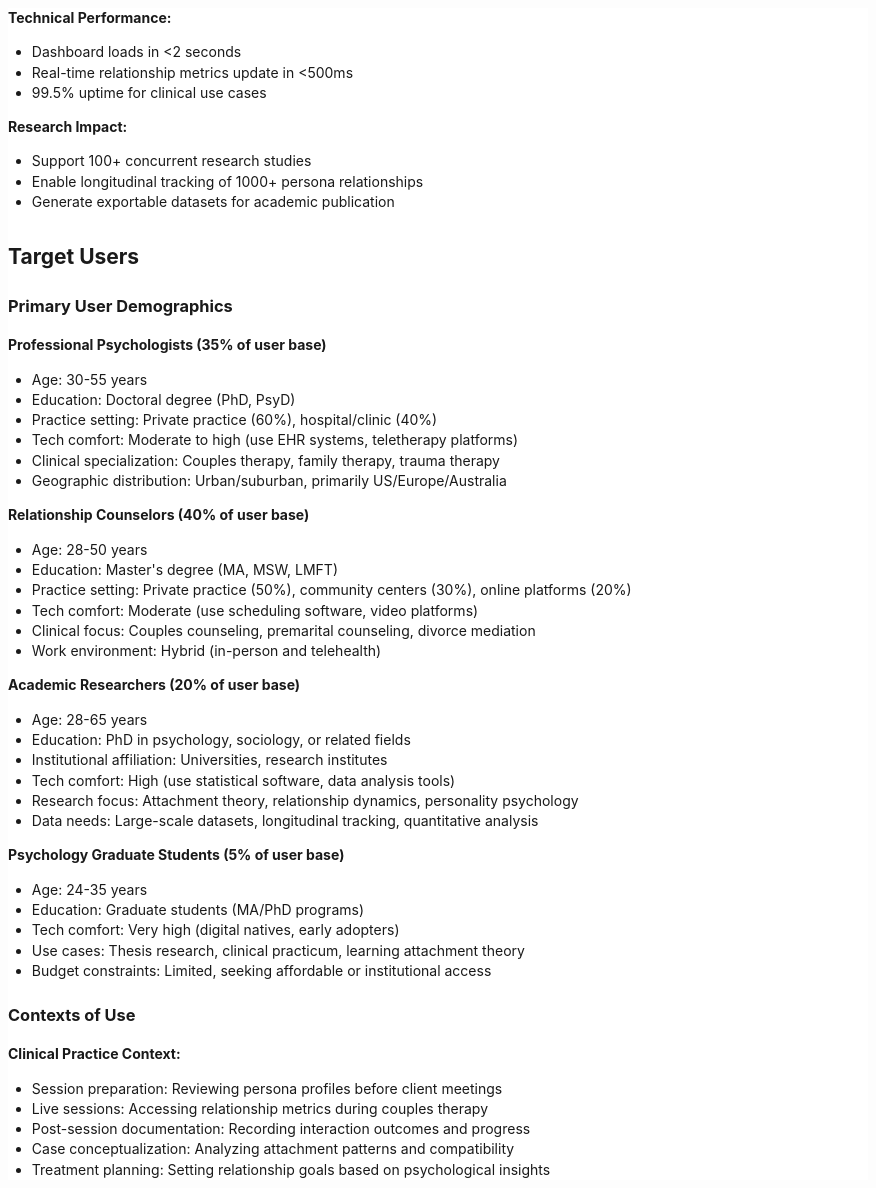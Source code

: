 **Technical Performance:**
- Dashboard loads in <2 seconds
- Real-time relationship metrics update in <500ms
- 99.5% uptime for clinical use cases

**Research Impact:**
- Support 100+ concurrent research studies
- Enable longitudinal tracking of 1000+ persona relationships
- Generate exportable datasets for academic publication

## Target Users

### Primary User Demographics

**Professional Psychologists (35% of user base)**
- Age: 30-55 years
- Education: Doctoral degree (PhD, PsyD)
- Practice setting: Private practice (60%), hospital/clinic (40%)
- Tech comfort: Moderate to high (use EHR systems, teletherapy platforms)
- Clinical specialization: Couples therapy, family therapy, trauma therapy
- Geographic distribution: Urban/suburban, primarily US/Europe/Australia

**Relationship Counselors (40% of user base)**
- Age: 28-50 years
- Education: Master's degree (MA, MSW, LMFT)
- Practice setting: Private practice (50%), community centers (30%), online platforms (20%)
- Tech comfort: Moderate (use scheduling software, video platforms)
- Clinical focus: Couples counseling, premarital counseling, divorce mediation
- Work environment: Hybrid (in-person and telehealth)

**Academic Researchers (20% of user base)**
- Age: 28-65 years
- Education: PhD in psychology, sociology, or related fields
- Institutional affiliation: Universities, research institutes
- Tech comfort: High (use statistical software, data analysis tools)
- Research focus: Attachment theory, relationship dynamics, personality psychology
- Data needs: Large-scale datasets, longitudinal tracking, quantitative analysis

**Psychology Graduate Students (5% of user base)**
- Age: 24-35 years
- Education: Graduate students (MA/PhD programs)
- Tech comfort: Very high (digital natives, early adopters)
- Use cases: Thesis research, clinical practicum, learning attachment theory
- Budget constraints: Limited, seeking affordable or institutional access

### Contexts of Use

**Clinical Practice Context:**
- Session preparation: Reviewing persona profiles before client meetings
- Live sessions: Accessing relationship metrics during couples therapy
- Post-session documentation: Recording interaction outcomes and progress
- Case conceptualization: Analyzing attachment patterns and compatibility
- Treatment planning: Setting relationship goals based on psychological insights

